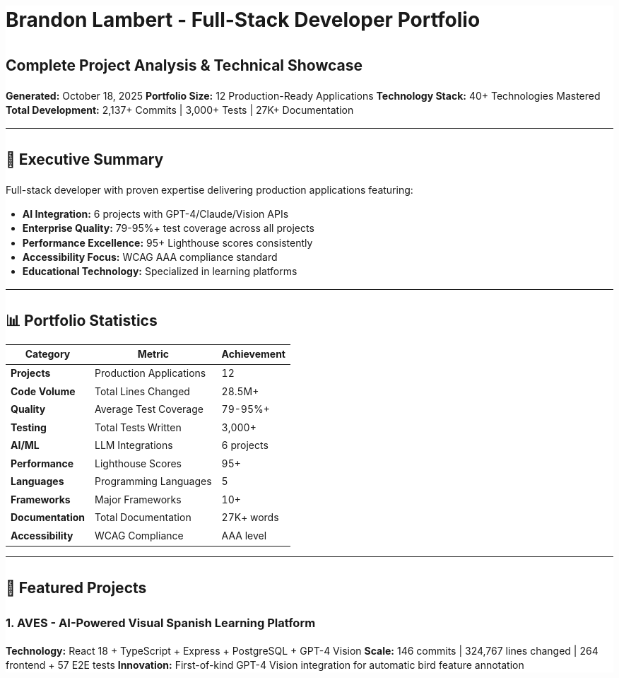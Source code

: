 # Brandon Lambert - Full-Stack Developer Portfolio
## Complete Project Analysis & Technical Showcase

**Generated:** October 18, 2025
**Portfolio Size:** 12 Production-Ready Applications
**Technology Stack:** 40+ Technologies Mastered
**Total Development:** 2,137+ Commits | 3,000+ Tests | 27K+ Documentation

---

## 🎯 Executive Summary

Full-stack developer with proven expertise delivering production applications featuring:
- **AI Integration:** 6 projects with GPT-4/Claude/Vision APIs
- **Enterprise Quality:** 79-95%+ test coverage across all projects
- **Performance Excellence:** 95+ Lighthouse scores consistently
- **Accessibility Focus:** WCAG AAA compliance standard
- **Educational Technology:** Specialized in learning platforms

---

## 📊 Portfolio Statistics

| Category | Metric | Achievement |
|----------|--------|-------------|
| **Projects** | Production Applications | 12 |
| **Code Volume** | Total Lines Changed | 28.5M+ |
| **Quality** | Average Test Coverage | 79-95%+ |
| **Testing** | Total Tests Written | 3,000+ |
| **AI/ML** | LLM Integrations | 6 projects |
| **Performance** | Lighthouse Scores | 95+ |
| **Languages** | Programming Languages | 5 |
| **Frameworks** | Major Frameworks | 10+ |
| **Documentation** | Total Documentation | 27K+ words |
| **Accessibility** | WCAG Compliance | AAA level |

---

## 🚀 Featured Projects

### 1. AVES - AI-Powered Visual Spanish Learning Platform
**Technology:** React 18 + TypeScript + Express + PostgreSQL + GPT-4 Vision
**Scale:** 146 commits | 324,767 lines changed | 264 frontend + 57 E2E tests
**Innovation:** First-of-kind GPT-4 Vision integration for automatic bird feature annotation
